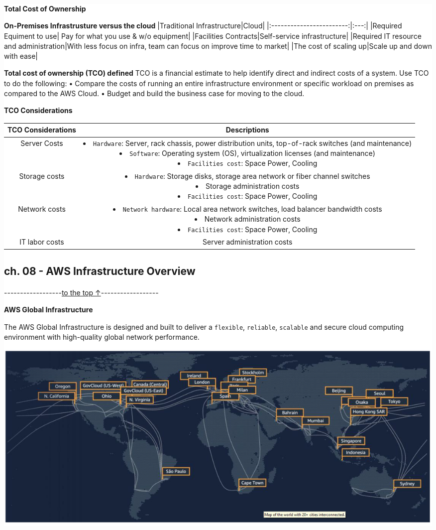 **Total Cost of Ownership**

**On-Premises Infrastrusture versus the cloud**
|Traditional Infrastructure|Cloud|
|:------------------------:|:---:|
|Required Equiment to use| Pay for what you use & w/o equipment|
|Facilities Contracts|Self-service infrastructure|
|Required IT resource and administration|With less focus on infra, team can focus on improve time to market|
|The cost of scaling up|Scale up and down with ease|

**Total cost of ownership (TCO) defined**
TCO is a financial estimate to help identify direct and indirect costs of a system. Use TCO to do the following:
• Compare the costs of running an entire infrastructure environment or specific workload on premises as compared to the AWS Cloud.
• Budget and build the business case for moving to the cloud.

**TCO Considerations**

|TCO Considerations|Descriptions|
|:----------------:|:----------:|
|Server Costs|<li>`Hardware`: Server, rack chassis, power distribution units, top-of-rack switches (and maintenance)</li><li>`Software`: Operating system (OS), virtualization licenses (and maintenance)</li><li>`Facilities cost`: Space Power, Cooling</li></ul>|
|Storage costs|<li>`Hardware`: Storage disks, storage area network or fiber channel switches</li><li>Storage administration costs</li><li>`Facilities cost`: Space Power, Cooling</li></ul>|
|Network costs|<li>`Network hardware`: Local area network switches, load balancer bandwidth costs</li><li>Network administration costs</li><li>`Facilities cost`: Space Power, Cooling</li></ul>|
|IT labor costs|Server administration costs|

## <a id="ch.08"></a> ch. 08 - AWS Infrastructure Overview 
------------------[to the top ↑](#top)------------------

**AWS Global Infrastructure**

The AWS Global Infrastructure is designed and built to deliver a `flexible`, `reliable`, `scalable` and secure cloud computing environment with high-quality global network performance.

<p align="center"><img src="img/CloudFoundations/AWSGlobalNetwork.png"></p>

